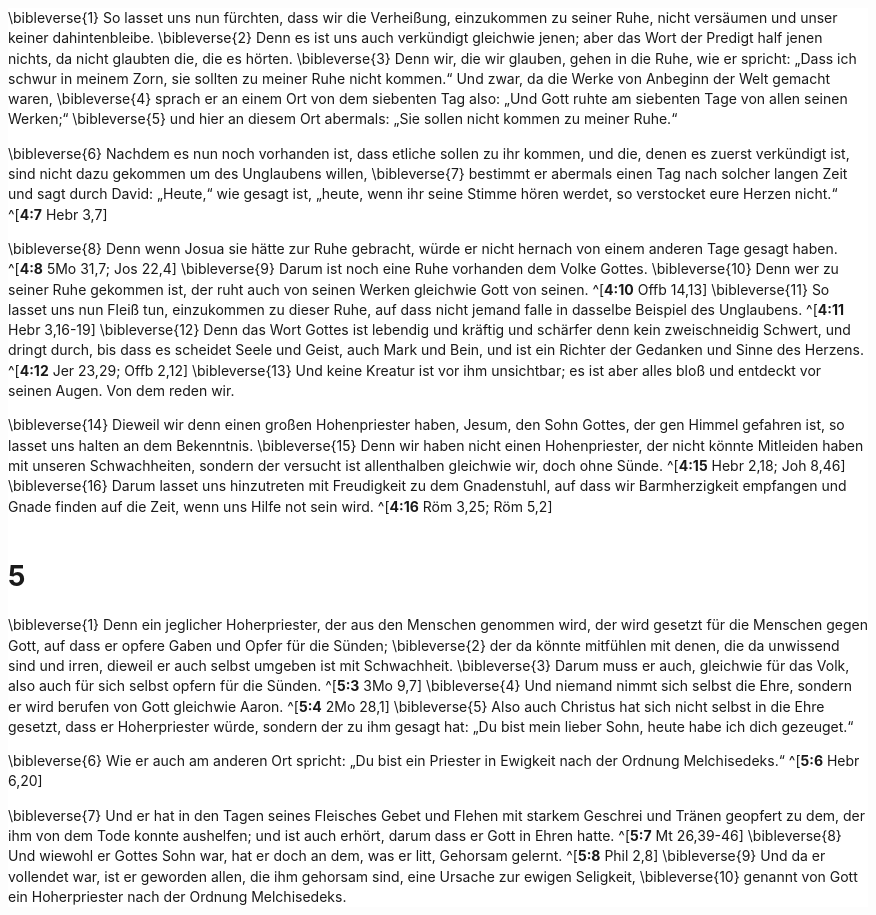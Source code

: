 \bibleverse{1} So lasset uns nun fürchten, dass wir die Verheißung, einzukommen zu seiner Ruhe, nicht versäumen und unser keiner dahintenbleibe. \bibleverse{2} Denn es ist uns auch verkündigt gleichwie jenen; aber das Wort der Predigt half jenen nichts, da nicht glaubten die, die es hörten. \bibleverse{3} Denn wir, die wir glauben, gehen in die Ruhe, wie er spricht: „Dass ich schwur in meinem Zorn, sie sollten zu meiner Ruhe nicht kommen.“ Und zwar, da die Werke von Anbeginn der Welt gemacht waren, \bibleverse{4} sprach er an einem Ort von dem siebenten Tag also: „Und Gott ruhte am siebenten Tage von allen seinen Werken;“ \bibleverse{5} und hier an diesem Ort abermals: „Sie sollen nicht kommen zu meiner Ruhe.“ 


\bibleverse{6} Nachdem es nun noch vorhanden ist, dass etliche sollen zu ihr kommen, und die, denen es zuerst verkündigt ist, sind nicht dazu gekommen um des Unglaubens willen, \bibleverse{7} bestimmt er abermals einen Tag nach solcher langen Zeit und sagt durch David: „Heute,“ wie gesagt ist, „heute, wenn ihr seine Stimme hören werdet, so verstocket eure Herzen nicht.“ 
^[**4:7** Hebr 3,7] 


\bibleverse{8} Denn wenn Josua sie hätte zur Ruhe gebracht, würde er nicht hernach von einem anderen Tage gesagt haben. ^[**4:8** 5Mo 31,7; Jos 22,4] \bibleverse{9} Darum ist noch eine Ruhe vorhanden dem Volke Gottes. \bibleverse{10} Denn wer zu seiner Ruhe gekommen ist, der ruht auch von seinen Werken gleichwie Gott von seinen. ^[**4:10** Offb 14,13] \bibleverse{11} So lasset uns nun Fleiß tun, einzukommen zu dieser Ruhe, auf dass nicht jemand falle in dasselbe Beispiel des Unglaubens. ^[**4:11** Hebr 3,16-19] \bibleverse{12} Denn das Wort Gottes ist lebendig und kräftig und schärfer denn kein zweischneidig Schwert, und dringt durch, bis dass es scheidet Seele und Geist, auch Mark und Bein, und ist ein Richter der Gedanken und Sinne des Herzens. ^[**4:12** Jer 23,29; Offb 2,12] \bibleverse{13} Und keine Kreatur ist vor ihm unsichtbar; es ist aber alles bloß und entdeckt vor seinen Augen. Von dem reden wir. 

   

\bibleverse{14} Dieweil wir denn einen großen Hohenpriester haben, Jesum, den Sohn Gottes, der gen Himmel gefahren ist, so lasset uns halten an dem Bekenntnis. \bibleverse{15} Denn wir haben nicht einen Hohenpriester, der nicht könnte Mitleiden haben mit unseren Schwachheiten, sondern der versucht ist allenthalben gleichwie wir, doch ohne Sünde. ^[**4:15** Hebr 2,18; Joh 8,46] \bibleverse{16} Darum lasset uns hinzutreten mit Freudigkeit zu dem Gnadenstuhl, auf dass wir Barmherzigkeit empfangen und Gnade finden auf die Zeit, wenn uns Hilfe not sein wird. ^[**4:16** Röm 3,25; Röm 5,2] 
  
# 5
\bibleverse{1} Denn ein jeglicher Hoherpriester, der aus den Menschen genommen wird, der wird gesetzt für die Menschen gegen Gott, auf dass er opfere Gaben und Opfer für die Sünden; \bibleverse{2} der da könnte mitfühlen mit denen, die da unwissend sind und irren, dieweil er auch selbst umgeben ist mit Schwachheit. \bibleverse{3} Darum muss er auch, gleichwie für das Volk, also auch für sich selbst opfern für die Sünden. ^[**5:3** 3Mo 9,7] \bibleverse{4} Und niemand nimmt sich selbst die Ehre, sondern er wird berufen von Gott gleichwie Aaron. ^[**5:4** 2Mo 28,1] \bibleverse{5} Also auch Christus hat sich nicht selbst in die Ehre gesetzt, dass er Hoherpriester würde, sondern der zu ihm gesagt hat: „Du bist mein lieber Sohn, heute habe ich dich gezeuget.“ 

 

\bibleverse{6} Wie er auch am anderen Ort spricht: „Du bist ein Priester in Ewigkeit nach der Ordnung Melchisedeks.“ 
^[**5:6** Hebr 6,20] 


\bibleverse{7} Und er hat in den Tagen seines Fleisches Gebet und Flehen mit starkem Geschrei und Tränen geopfert zu dem, der ihm von dem Tode konnte aushelfen; und ist auch erhört, darum dass er Gott in Ehren hatte. ^[**5:7** Mt 26,39-46] \bibleverse{8} Und wiewohl er Gottes Sohn war, hat er doch an dem, was er litt, Gehorsam gelernt. ^[**5:8** Phil 2,8] \bibleverse{9} Und da er vollendet war, ist er geworden allen, die ihm gehorsam sind, eine Ursache zur ewigen Seligkeit, \bibleverse{10} genannt von Gott ein Hoherpriester nach der Ordnung Melchisedeks. 
